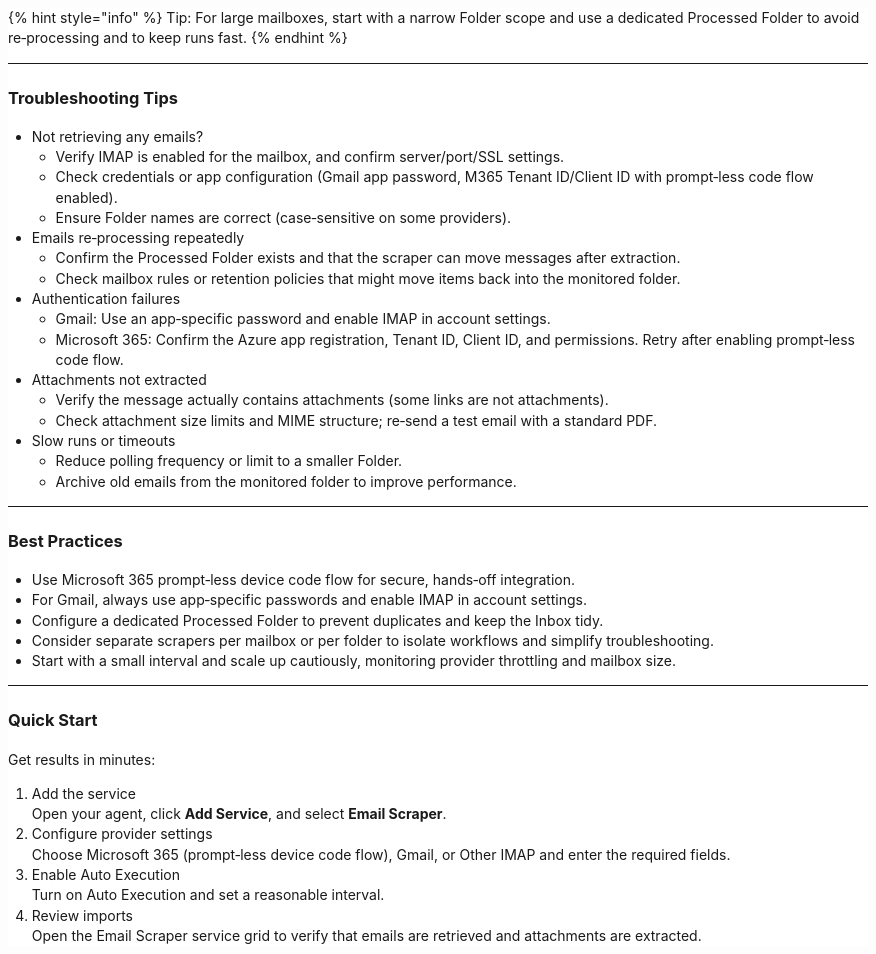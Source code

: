 {% hint style="info" %}
Tip: For large mailboxes, start with a narrow Folder scope and use a dedicated Processed Folder to avoid re‑processing and to keep runs fast.
{% endhint %}

***

### Troubleshooting Tips

* Not retrieving any emails?
  * Verify IMAP is enabled for the mailbox, and confirm server/port/SSL settings.
  * Check credentials or app configuration (Gmail app password, M365 Tenant ID/Client ID with prompt‑less code flow enabled).
  * Ensure Folder names are correct (case‑sensitive on some providers).
* Emails re‑processing repeatedly
  * Confirm the Processed Folder exists and that the scraper can move messages after extraction.
  * Check mailbox rules or retention policies that might move items back into the monitored folder.
* Authentication failures
  * Gmail: Use an app‑specific password and enable IMAP in account settings.
  * Microsoft 365: Confirm the Azure app registration, Tenant ID, Client ID, and permissions. Retry after enabling prompt‑less code flow.
* Attachments not extracted
  * Verify the message actually contains attachments (some links are not attachments).
  * Check attachment size limits and MIME structure; re‑send a test email with a standard PDF.
* Slow runs or timeouts
  * Reduce polling frequency or limit to a smaller Folder.
  * Archive old emails from the monitored folder to improve performance.

***

### Best Practices

* Use Microsoft 365 prompt‑less device code flow for secure, hands‑off integration.
* For Gmail, always use app‑specific passwords and enable IMAP in account settings.
* Configure a dedicated Processed Folder to prevent duplicates and keep the Inbox tidy.
* Consider separate scrapers per mailbox or per folder to isolate workflows and simplify troubleshooting.
* Start with a small interval and scale up cautiously, monitoring provider throttling and mailbox size.

***

### Quick Start

Get results in minutes:

1. Add the service\
   Open your agent, click **Add Service**, and select **Email Scraper**.
2. Configure provider settings\
   Choose Microsoft 365 (prompt‑less device code flow), Gmail, or Other IMAP and enter the required fields.
3. Enable Auto Execution\
   Turn on Auto Execution and set a reasonable interval.
4. Review imports\
   Open the Email Scraper service grid to verify that emails are retrieved and attachments are extracted.
